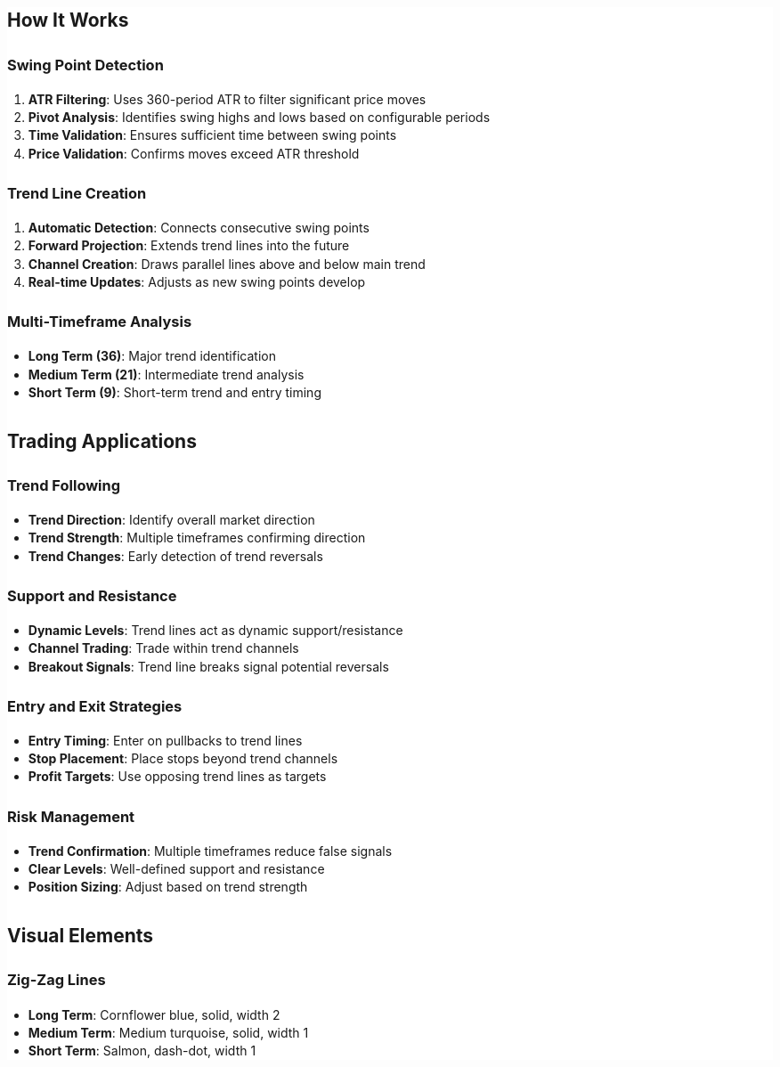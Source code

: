 ## How It Works

### Swing Point Detection
1. **ATR Filtering**: Uses 360-period ATR to filter significant price moves
2. **Pivot Analysis**: Identifies swing highs and lows based on configurable periods
3. **Time Validation**: Ensures sufficient time between swing points
4. **Price Validation**: Confirms moves exceed ATR threshold

### Trend Line Creation
1. **Automatic Detection**: Connects consecutive swing points
2. **Forward Projection**: Extends trend lines into the future
3. **Channel Creation**: Draws parallel lines above and below main trend
4. **Real-time Updates**: Adjusts as new swing points develop

### Multi-Timeframe Analysis
- **Long Term (36)**: Major trend identification
- **Medium Term (21)**: Intermediate trend analysis
- **Short Term (9)**: Short-term trend and entry timing

## Trading Applications

### Trend Following
- **Trend Direction**: Identify overall market direction
- **Trend Strength**: Multiple timeframes confirming direction
- **Trend Changes**: Early detection of trend reversals

### Support and Resistance
- **Dynamic Levels**: Trend lines act as dynamic support/resistance
- **Channel Trading**: Trade within trend channels
- **Breakout Signals**: Trend line breaks signal potential reversals

### Entry and Exit Strategies
- **Entry Timing**: Enter on pullbacks to trend lines
- **Stop Placement**: Place stops beyond trend channels
- **Profit Targets**: Use opposing trend lines as targets

### Risk Management
- **Trend Confirmation**: Multiple timeframes reduce false signals
- **Clear Levels**: Well-defined support and resistance
- **Position Sizing**: Adjust based on trend strength

## Visual Elements

### Zig-Zag Lines
- **Long Term**: Cornflower blue, solid, width 2
- **Medium Term**: Medium turquoise, solid, width 1
- **Short Term**: Salmon, dash-dot, width 1
